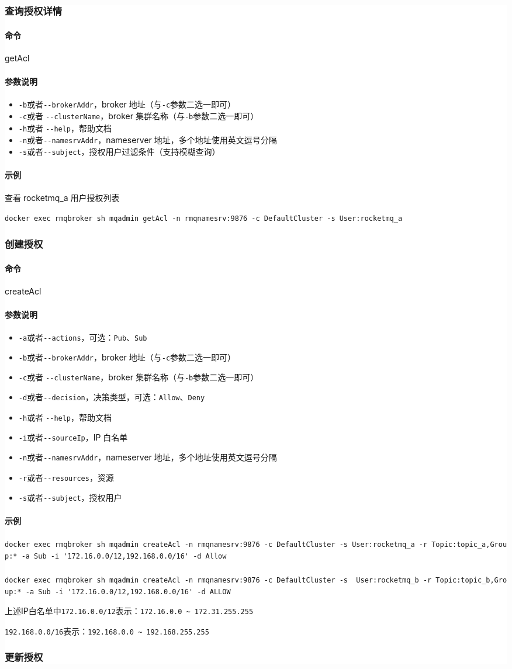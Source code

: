 ### 查询授权详情

#### 命令

getAcl

#### 参数说明

- `-b`或者`--brokerAddr`，broker 地址（与`-c`参数二选一即可）
- `-c`或者 `--clusterName`，broker 集群名称（与`-b`参数二选一即可）
- `-h`或者 `--help`，帮助文档
- `-n`或者`--namesrvAddr`，nameserver 地址，多个地址使用英文逗号分隔
- `-s`或者`--subject`，授权用户过滤条件（支持模糊查询）

#### 示例

查看 rocketmq_a 用户授权列表

```shell
docker exec rmqbroker sh mqadmin getAcl -n rmqnamesrv:9876 -c DefaultCluster -s User:rocketmq_a
```

### 创建授权

#### 命令

createAcl

#### 参数说明

- `-a`或者`--actions`，可选：`Pub`、`Sub`

- `-b`或者`--brokerAddr`，broker 地址（与`-c`参数二选一即可）
- `-c`或者 `--clusterName`，broker 集群名称（与`-b`参数二选一即可）
- `-d`或者`--decision`，决策类型，可选：`Allow`、`Deny`
- `-h`或者 `--help`，帮助文档
- `-i`或者`--sourceIp`，IP 白名单
- `-n`或者`--namesrvAddr`，nameserver 地址，多个地址使用英文逗号分隔
- `-r`或者`--resources`，资源
- `-s`或者`--subject`，授权用户

#### 示例

```shell
docker exec rmqbroker sh mqadmin createAcl -n rmqnamesrv:9876 -c DefaultCluster -s User:rocketmq_a -r Topic:topic_a,Group:* -a Sub -i '172.16.0.0/12,192.168.0.0/16' -d Allow

docker exec rmqbroker sh mqadmin createAcl -n rmqnamesrv:9876 -c DefaultCluster -s  User:rocketmq_b -r Topic:topic_b,Group:* -a Sub -i '172.16.0.0/12,192.168.0.0/16' -d ALLOW
```

上述IP白名单中`172.16.0.0/12`表示：`172.16.0.0 ~ 172.31.255.255`

 `192.168.0.0/16`表示：`192.168.0.0 ~ 192.168.255.255`

### 更新授权
